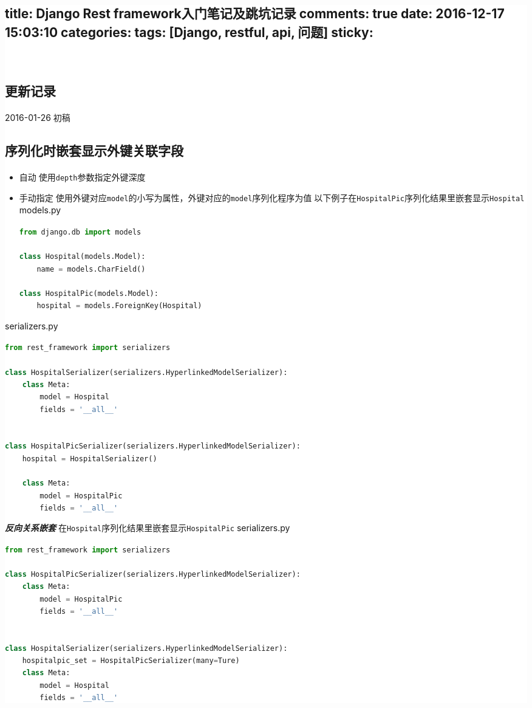 title: Django Rest framework入门笔记及跳坑记录
comments: true
date: 2016-12-17 15:03:10
categories:
tags: [Django, restful, api, 问题]
sticky:
---
<br />

## 更新记录
2016-01-26 初稿

## 序列化时嵌套显示外键关联字段
- 自动
使用`depth`参数指定外键深度

- 手动指定
使用外键对应`model`的小写为属性，外键对应的`model`序列化程序为值
以下例子在`HospitalPic`序列化结果里嵌套显示`Hospital`
models.py
  ```python
  from django.db import models

  class Hospital(models.Model):
      name = models.CharField()
 
  class HospitalPic(models.Model):
      hospital = models.ForeignKey(Hospital)
  ```
serializers.py
  ```python
  from rest_framework import serializers

  class HospitalSerializer(serializers.HyperlinkedModelSerializer):
      class Meta:
          model = Hospital 
          fields = '__all__'
 
 
  class HospitalPicSerializer(serializers.HyperlinkedModelSerializer):
      hospital = HospitalSerializer()
 
      class Meta:
          model = HospitalPic
          fields = '__all__'
  ```
***反向关系嵌套***
在`Hospital`序列化结果里嵌套显示`HospitalPic`
serializers.py
  ```python
  from rest_framework import serializers
  
  class HospitalPicSerializer(serializers.HyperlinkedModelSerializer): 
      class Meta:
          model = HospitalPic
          fields = '__all__'


  class HospitalSerializer(serializers.HyperlinkedModelSerializer):
      hospitalpic_set = HospitalPicSerializer(many=Ture)
      class Meta:
          model = Hospital
          fields = '__all__'
  ```